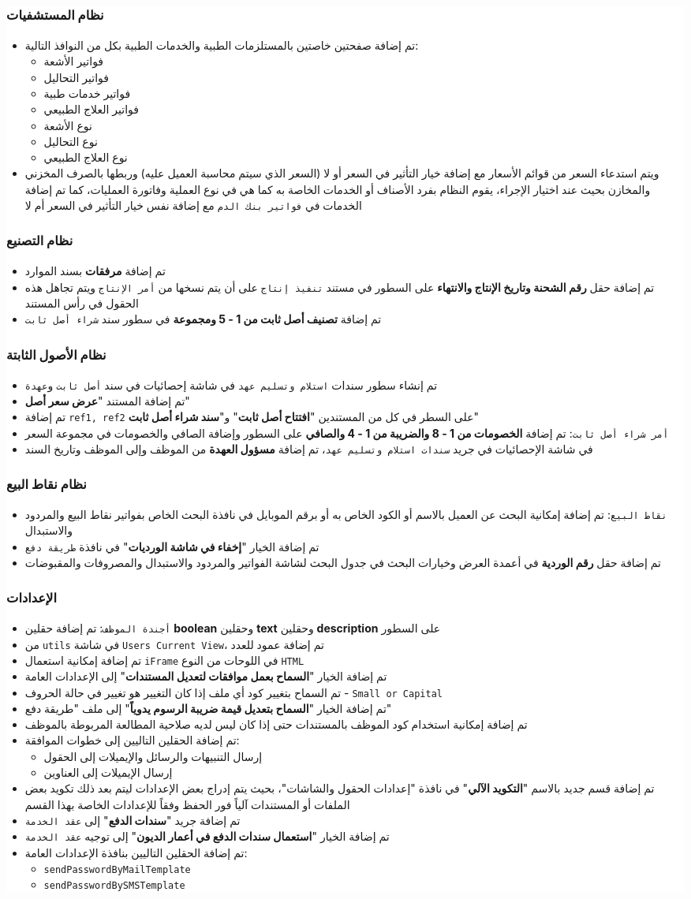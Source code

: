 ### نظام المستشفيات

* تم إضافة صفحتين خاصتين بالمستلزمات الطبية والخدمات الطبية بكل من النوافذ التالية:
  * فواتير الأشعة
  * فواتير التحاليل
  * فواتير خدمات طبية
  * فواتير العلاج الطبيعي
  * نوع الأشعة
  * نوع التحاليل
  * نوع العلاج الطبيعي
* ويتم استدعاء السعر من قوائم الأسعار مع إضافة خيار التأثير في السعر أو لا (السعر الذي سيتم محاسبة العميل عليه) وربطها بالصرف المخزني والمخازن بحيث عند اختيار الإجراء، يقوم النظام بفرد الأصناف أو الخدمات الخاصة به كما هي في نوع العملية وفاتورة العمليات، كما تم إضافة الخدمات في `فواتير بنك الدم` مع إضافة نفس خيار التأثير في السعر أم لا

### نظام التصنيع

* تم إضافة **مرفقات** بسند الموارد
* تم إضافة حقل **رقم الشحنة وتاريخ الإنتاج والانتهاء** على السطور في مستند `تنفيذ إنتاج` على أن يتم نسخها من `أمر الإنتاج` ويتم تجاهل هذه الحقول في رأس المستند
* تم إضافة **تصنيف أصل ثابت من 1 - 5 ومجموعة** في سطور سند `شراء أصل ثابت`

### نظام الأصول الثابتة

* تم إنشاء سطور سندات `استلام وتسليم عهد` في شاشة إحصائيات في سند `أصل ثابت` و`عهدة`
* تم إضافة المستند "**عرض سعر أصل**"
* تم إضافة `ref1, ref2` على السطر في كل من المستندين "**افتتاح أصل ثابت**" و"**سند شراء أصل ثابت**"
* `أمر شراء أصل ثابت`: تم إضافة **الخصومات من 1 - 8 والضريبة من 1 - 4 والصافي** على السطور وإضافة الصافي والخصومات في مجموعة السعر
* في شاشة الإحصائيات في جريد `سندات استلام وتسليم عهد`، تم إضافة **مسؤول العهدة** من الموظف وإلى الموظف وتاريخ السند

### نظام نقاط البيع

* `نقاط البيع`: تم إضافة إمكانية البحث عن العميل بالاسم أو الكود الخاص به أو برقم الموبايل في نافذة البحث الخاص بفواتير نقاط البيع والمردود والاستبدال
* تم إضافة الخيار "**إخفاء في شاشة الورديات**" في نافذة `طريقة دفع`
* تم إضافة حقل **رقم الوردية** في أعمدة العرض وخيارات البحث في جدول البحث لشاشة الفواتير والمردود والاستبدال والمصروفات والمقبوضات

### الإعدادات

* `أجندة الموظف`: تم إضافة حقلين **boolean** وحقلين **text** وحقلين **description** على السطور
* من `utils` في شاشة `Users Current View`، تم إضافة عمود للعدد
* تم إضافة إمكانية استعمال `iFrame` في اللوحات من النوع `HTML`
* تم إضافة الخيار "**السماح بعمل موافقات لتعديل المستندات**" إلى الإعدادات العامة
* تم السماح بتغيير كود أي ملف إذا كان التغيير هو تغيير في حالة الحروف - `Small or Capital`
* تم إضافة الخيار "**السماح بتعديل قيمة ضريبة الرسوم يدوياً**" إلى ملف "طريقة دفع"
* تم إضافة إمكانية استخدام كود الموظف بالمستندات حتى إذا كان ليس لديه صلاحية المطالعة المربوطة بالموظف
* تم إضافة الحقلين التاليين إلى خطوات الموافقة:
  * إرسال التنبيهات والرسائل والإيميلات إلى الحقول
  * إرسال الإيميلات إلى العناوين
* تم إضافة قسم جديد بالاسم "**التكويد الآلي**" في نافذة "إعدادات الحقول والشاشات"، بحيث يتم إدراج بعض الإعدادات ليتم بعد ذلك تكويد بعض الملفات أو المستندات آلياً فور الحفظ وفقاً للإعدادات الخاصة بهذا القسم
* تم إضافة جريد "**سندات الدفع**" إلى `عقد الخدمة`
* تم إضافة الخيار "**استعمال سندات الدفع في أعمار الديون**" إلى توجيه `عقد الخدمة`
* تم إضافة الحقلين التاليين بنافذة الإعدادات العامة:
  * `sendPasswordByMailTemplate`
  * `sendPasswordBySMSTemplate`
